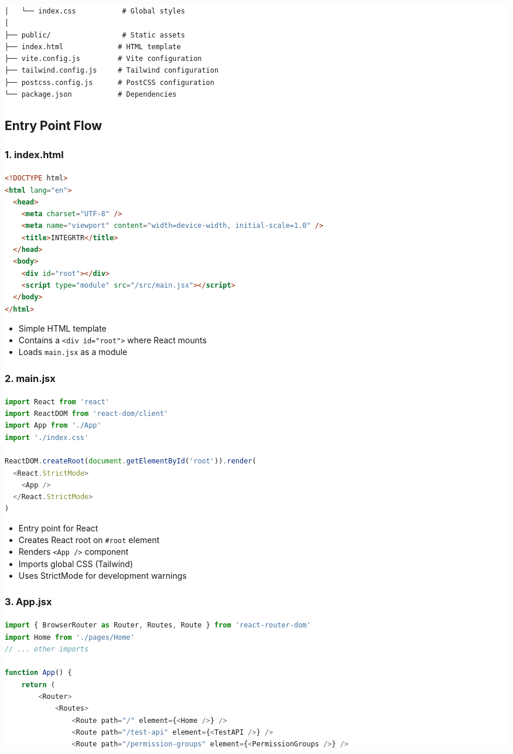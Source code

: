```
│   └── index.css           # Global styles
│
├── public/                 # Static assets
├── index.html             # HTML template
├── vite.config.js         # Vite configuration
├── tailwind.config.js     # Tailwind configuration
├── postcss.config.js      # PostCSS configuration
└── package.json           # Dependencies
```

## Entry Point Flow

### 1. index.html
```html
<!DOCTYPE html>
<html lang="en">
  <head>
    <meta charset="UTF-8" />
    <meta name="viewport" content="width=device-width, initial-scale=1.0" />
    <title>INTEGRTR</title>
  </head>
  <body>
    <div id="root"></div>
    <script type="module" src="/src/main.jsx"></script>
  </body>
</html>
```
- Simple HTML template
- Contains a `<div id="root">` where React mounts
- Loads `main.jsx` as a module

### 2. main.jsx
```javascript
import React from 'react'
import ReactDOM from 'react-dom/client'
import App from './App'
import './index.css'

ReactDOM.createRoot(document.getElementById('root')).render(
  <React.StrictMode>
    <App />
  </React.StrictMode>
)
```
- Entry point for React
- Creates React root on `#root` element
- Renders `<App />` component
- Imports global CSS (Tailwind)
- Uses StrictMode for development warnings

### 3. App.jsx
```javascript
import { BrowserRouter as Router, Routes, Route } from 'react-router-dom'
import Home from './pages/Home'
// ... other imports

function App() {
    return (
        <Router>
            <Routes>
                <Route path="/" element={<Home />} />
                <Route path="/test-api" element={<TestAPI />} />
                <Route path="/permission-groups" element={<PermissionGroups />} />
```